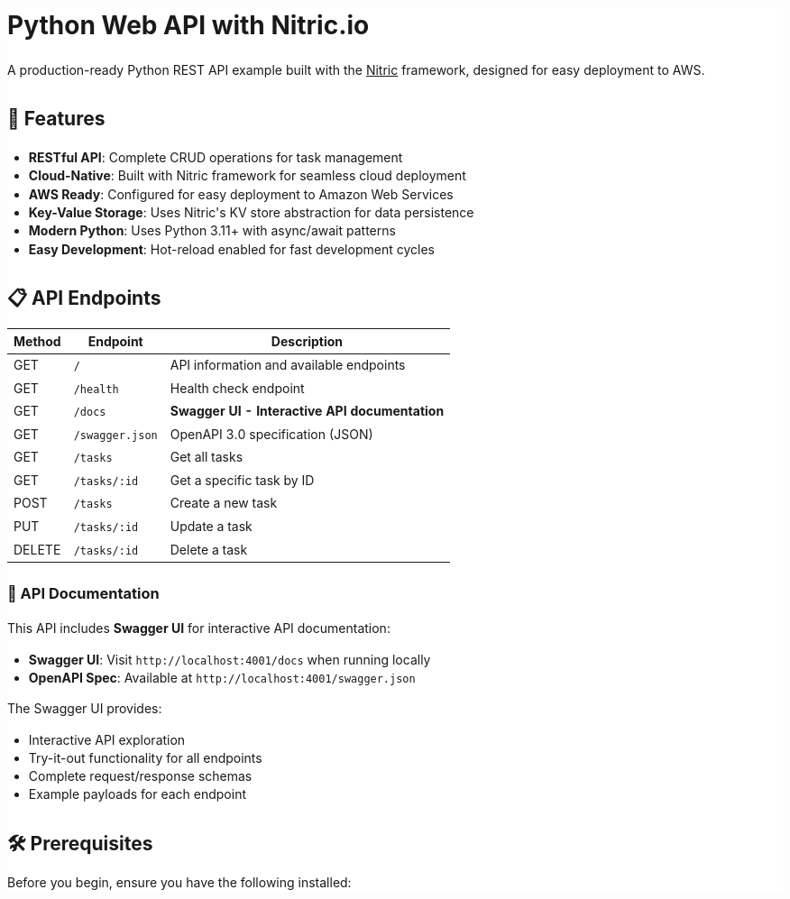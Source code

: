 # Python Web API with Nitric.io

A production-ready Python REST API example built with the [Nitric](https://nitric.io) framework, designed for easy deployment to AWS.

## 🚀 Features

- **RESTful API**: Complete CRUD operations for task management
- **Cloud-Native**: Built with Nitric framework for seamless cloud deployment
- **AWS Ready**: Configured for easy deployment to Amazon Web Services
- **Key-Value Storage**: Uses Nitric's KV store abstraction for data persistence
- **Modern Python**: Uses Python 3.11+ with async/await patterns
- **Easy Development**: Hot-reload enabled for fast development cycles

## 📋 API Endpoints

| Method | Endpoint | Description |
|--------|----------|-------------|
| GET | `/` | API information and available endpoints |
| GET | `/health` | Health check endpoint |
| GET | `/docs` | **Swagger UI - Interactive API documentation** |
| GET | `/swagger.json` | OpenAPI 3.0 specification (JSON) |
| GET | `/tasks` | Get all tasks |
| GET | `/tasks/:id` | Get a specific task by ID |
| POST | `/tasks` | Create a new task |
| PUT | `/tasks/:id` | Update a task |
| DELETE | `/tasks/:id` | Delete a task |

### 📖 API Documentation

This API includes **Swagger UI** for interactive API documentation:

- **Swagger UI**: Visit `http://localhost:4001/docs` when running locally
- **OpenAPI Spec**: Available at `http://localhost:4001/swagger.json`

The Swagger UI provides:
- Interactive API exploration
- Try-it-out functionality for all endpoints
- Complete request/response schemas
- Example payloads for each endpoint

## 🛠️ Prerequisites

Before you begin, ensure you have the following installed:
